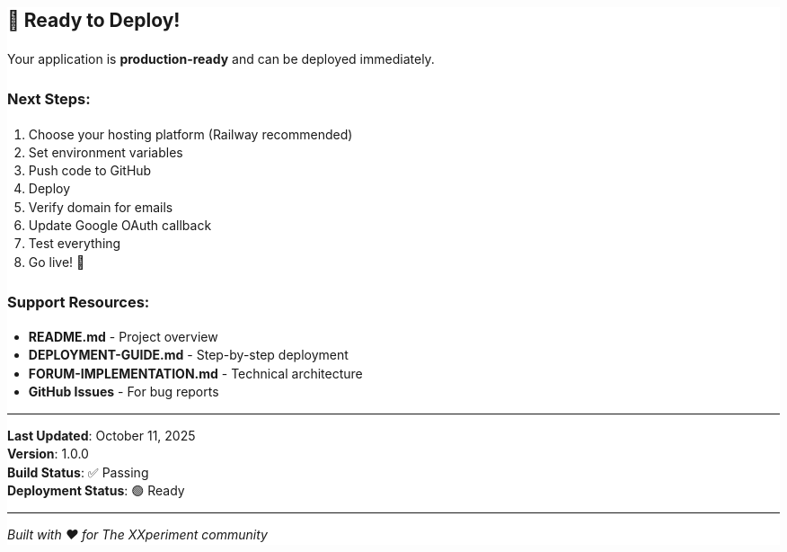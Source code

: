 
## 🎉 Ready to Deploy!

Your application is **production-ready** and can be deployed immediately.

### Next Steps:
1. Choose your hosting platform (Railway recommended)
2. Set environment variables
3. Push code to GitHub
4. Deploy
5. Verify domain for emails
6. Update Google OAuth callback
7. Test everything
8. Go live! 🚀

### Support Resources:
- **README.md** - Project overview
- **DEPLOYMENT-GUIDE.md** - Step-by-step deployment
- **FORUM-IMPLEMENTATION.md** - Technical architecture
- **GitHub Issues** - For bug reports

---

**Last Updated**: October 11, 2025  
**Version**: 1.0.0  
**Build Status**: ✅ Passing  
**Deployment Status**: 🟢 Ready

---

*Built with ❤️ for The XXperiment community*


